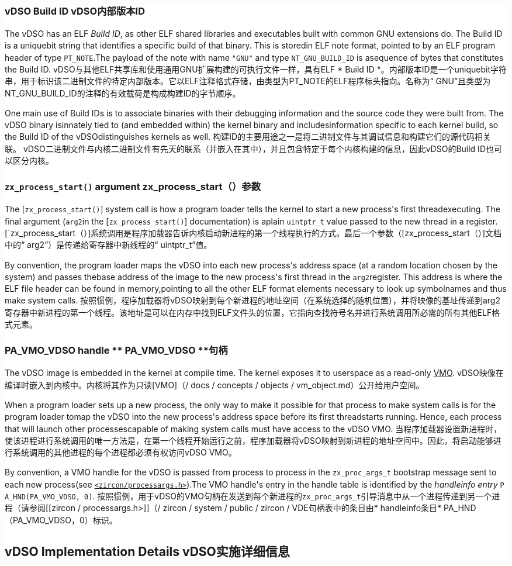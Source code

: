  
### vDSO Build ID  vDSO内部版本ID 

The vDSO has an ELF *Build ID*, as other ELF shared libraries and executables built with common GNU extensions do. The Build ID is a uniquebit string that identifies a specific build of that binary. This is storedin ELF note format, pointed to by an ELF program header of type `PT_NOTE`.The payload of the note with name `"GNU"` and type `NT_GNU_BUILD_ID` is asequence of bytes that constitutes the Build ID. vDSO与其他ELF共享库和使用通用GNU扩展构建的可执行文件一样，具有ELF * Build ID *。内部版本ID是一个uniquebit字符串，用于标识该二进制文件的特定内部版本。它以ELF注释格式存储，由类型为PT_NOTE的ELF程序标头指向。名称为“ GNU”且类型为NT_GNU_BUILD_ID的注释的有效载荷是构成构建ID的字节顺序。

One main use of Build IDs is to associate binaries with their debugging information and the source code they were built from. The vDSO binary isinnately tied to (and embedded within) the kernel binary and includesinformation specific to each kernel build, so the Build ID of the vDSOdistinguishes kernels as well. 构建ID的主要用途之一是将二进制文件与其调试信息和构建它们的源代码相关联。 vDSO二进制文件与内核二进制文件有先天的联系（并嵌入在其中），并且包含特定于每个内核构建的信息，因此vDSO的Build ID也可以区分内核。

 
### `zx_process_start()` argument  zx_process_start（）参数 

The [`zx_process_start()`] system call is how a program loader tells the kernel to start a new process's first threadexecuting. The final argument (`arg2`in the [`zx_process_start()`] documentation) is aplain `uintptr_t` value passed to the new thread in a register. [`zx_process_start（）]系统调用是程序加载器告诉内核启动新进程的第一个线程执行的方式。最后一个参数（[zx_process_start（）]文档中的“ arg2”）是传递给寄存器中新线程的“ uintptr_t”值。

By convention, the program loader maps the vDSO into each new process's address space (at a random location chosen by the system) and passes thebase address of the image to the new process's first thread in the `arg2`register. This address is where the ELF file header can be found in memory,pointing to all the other ELF format elements necessary to look up symbolnames and thus make system calls. 按照惯例，程序加载器将vDSO映射到每个新进程的地址空间（在系统选择的随机位置），并将映像的基址传递到arg2寄存器中新进程的第一个线程。该地址是可以在内存中找到ELF文件头的位置，它指向查找符号名并进行系统调用所必需的所有其他ELF格式元素。

 
### **PA_VMO_VDSO** handle  ** PA_VMO_VDSO **句柄 

The vDSO image is embedded in the kernel at compile time. The kernel exposes it to userspace as a read-only [VMO](/docs/concepts/objects/vm_object.md). vDSO映像在编译时嵌入到内核中。内核将其作为只读[VMO]（/ docs / concepts / objects / vm_object.md）公开给用户空间。

When a program loader sets up a new process, the only way to make it possible for that process to make system calls is for the program loader tomap the vDSO into the new process's address space before its first threadstarts running. Hence, each process that will launch other processescapable of making system calls must have access to the vDSO VMO. 当程序加载器设置新进程时，使该进程进行系统调用的唯一方法是，在第一个线程开始运行之前，程序加载器将vDSO映射到新进程的地址空间中。因此，将启动能够进行系统调用的其他进程的每个进程都必须有权访问vDSO VMO。

By convention, a VMO handle for the vDSO is passed from process to process in the `zx_proc_args_t` bootstrap message sent to each new process(see [`<zircon/processargs.h>`](/zircon/system/public/zircon/processargs.h)).The VMO handle's entry in the handle table is identified by the *handleinfo entry* `PA_HND(PA_VMO_VDSO, 0)`. 按照惯例，用于vDSO的VMO句柄在发送到每个新进程的`zx_proc_args_t`引导消息中从一个进程传递到另一个进程（请参阅[[zircon / processargs.h>]]（/ zircon / system / public / zircon / VDE句柄表中的条目由* handleinfo条目* PA_HND（PA_VMO_VDSO，0）标识。

 
## vDSO Implementation Details  vDSO实施详细信息 

 